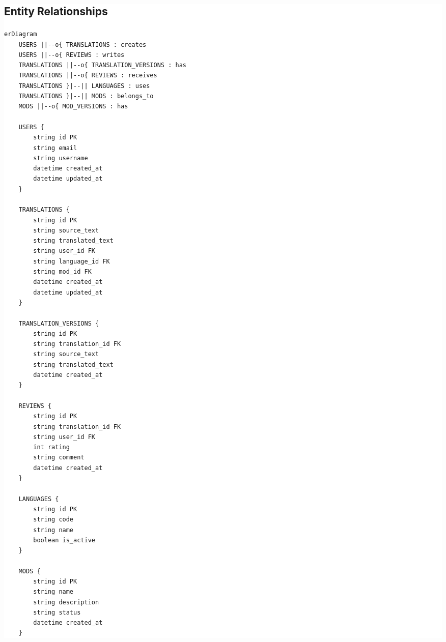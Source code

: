 ## Entity Relationships

```mermaid
erDiagram
    USERS ||--o{ TRANSLATIONS : creates
    USERS ||--o{ REVIEWS : writes
    TRANSLATIONS ||--o{ TRANSLATION_VERSIONS : has
    TRANSLATIONS ||--o{ REVIEWS : receives
    TRANSLATIONS }|--|| LANGUAGES : uses
    TRANSLATIONS }|--|| MODS : belongs_to
    MODS ||--o{ MOD_VERSIONS : has

    USERS {
        string id PK
        string email
        string username
        datetime created_at
        datetime updated_at
    }

    TRANSLATIONS {
        string id PK
        string source_text
        string translated_text
        string user_id FK
        string language_id FK
        string mod_id FK
        datetime created_at
        datetime updated_at
    }

    TRANSLATION_VERSIONS {
        string id PK
        string translation_id FK
        string source_text
        string translated_text
        datetime created_at
    }

    REVIEWS {
        string id PK
        string translation_id FK
        string user_id FK
        int rating
        string comment
        datetime created_at
    }

    LANGUAGES {
        string id PK
        string code
        string name
        boolean is_active
    }

    MODS {
        string id PK
        string name
        string description
        string status
        datetime created_at
    }

```